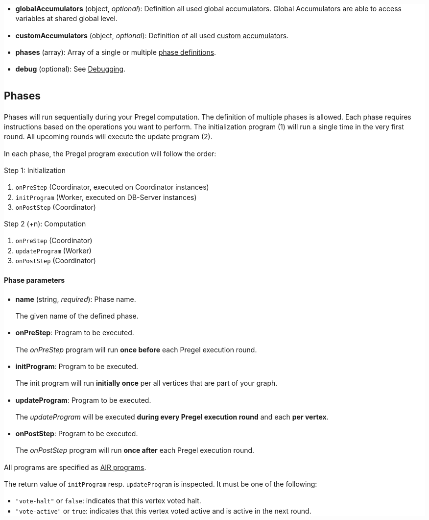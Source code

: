 - **globalAccumulators** (object, _optional_):
  Definition all used global accumulators.
  [Global Accumulators](#global-accumulator) are able to access variables at
  shared global level.

- **customAccumulators** (object, _optional_):
  Definition of all used [custom accumulators](#custom-accumulator).

- **phases** (array):
  Array of a single or multiple [phase definitions](#phases).

- **debug** (optional): See [Debugging](#debugging).

Phases
------

Phases will run sequentially during your Pregel computation. The definition of
multiple phases is allowed. Each phase requires instructions based on the
operations you want to perform. The initialization program (1) will run a
single time in the very first round. All upcoming rounds will execute the
update program (2).

In each phase, the Pregel program execution will follow the order:

Step 1: Initialization
1. `onPreStep` (Coordinator, executed on Coordinator instances)
2. `initProgram` (Worker, executed on DB-Server instances)
3. `onPostStep` (Coordinator)

Step 2 (+n): Computation
1. `onPreStep` (Coordinator)
2. `updateProgram` (Worker)
3. `onPostStep` (Coordinator)

#### Phase parameters

- **name** (string, _required_): Phase name.

  The given name of the defined phase.
- **onPreStep**: Program to be executed.

  The _onPreStep_ program will run **once before** each Pregel execution round.
- **initProgram**: Program to be executed.

  The init program will run **initially once** per all vertices that are part
  of your graph.
- **updateProgram**: Program to be executed.

  The _updateProgram_ will be executed **during every Pregel execution round**
  and each **per vertex**.
- **onPostStep**: Program to be executed.

  The _onPostStep_ program will run **once after** each Pregel execution round.

All programs are specified as [AIR programs](#air-program).

The return value of `initProgram` resp. `updateProgram` is inspected. It must
be one of the following:
- `"vote-halt"` or `false`:
  indicates that this vertex voted halt.
- `"vote-active"` or `true`:
  indicates that this vertex voted active and is active in the next round.
